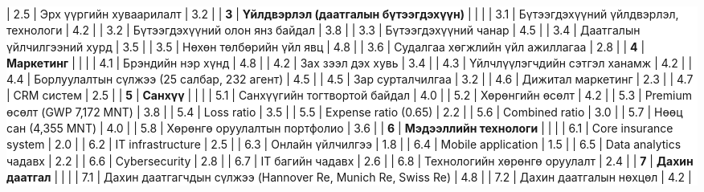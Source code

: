| 2.5 | Эрх үүргийн хуваарилалт | 3.2 |
| **3** | **Үйлдвэрлэл (даатгалын бүтээгдэхүүн)** | | |
| 3.1 | Бүтээгдэхүүний үйлдвэрлэл, технологи | 4.2 |
| 3.2 | Бүтээгдэхүүний олон янз байдал | 3.8 |
| 3.3 | Бүтээгдэхүүний чанар | 4.5 |
| 3.4 | Даатгалын үйлчилгээний хурд | 3.5 |
| 3.5 | Нөхөн төлбөрийн үйл явц | 4.8 |
| 3.6 | Судалгаа хөгжлийн үйл ажиллагаа | 2.8 |
| **4** | **Маркетинг** | | |
| 4.1 | Брэндийн нэр хүнд | 4.8 |
| 4.2 | Зах зээл дэх хувь | 3.4 |
| 4.3 | Үйлчлүүлэгчдийн сэтгэл ханамж | 4.2 |
| 4.4 | Борлуулалтын сүлжээ (25 салбар, 232 агент) | 4.5 |
| 4.5 | Зар сурталчилгаа | 3.2 |
| 4.6 | Дижитал маркетинг | 2.3 |
| 4.7 | CRM систем | 2.5 |
| **5** | **Санхүү** | | |
| 5.1 | Санхүүгийн тогтвортой байдал | 4.0 |
| 5.2 | Хөрөнгийн өсөлт | 4.2 |
| 5.3 | Premium өсөлт (GWP 7,172 MNT) | 3.8 |
| 5.4 | Loss ratio | 3.5 |
| 5.5 | Expense ratio (0.65) | 2.2 |
| 5.6 | Combined ratio | 3.0 |
| 5.7 | Нөөц сан (4,355 MNT) | 4.0 |
| 5.8 | Хөрөнгө оруулалтын портфолио | 3.6 |
| **6** | **Мэдээллийн технологи** | | |
| 6.1 | Core insurance system | 2.0 |
| 6.2 | IT infrastructure | 2.5 |
| 6.3 | Онлайн үйлчилгээ | 1.8 |
| 6.4 | Mobile application | 1.5 |
| 6.5 | Data analytics чадавх | 2.2 |
| 6.6 | Cybersecurity | 2.8 |
| 6.7 | IT багийн чадавх | 2.6 |
| 6.8 | Технологийн хөрөнгө оруулалт | 2.4 |
| **7** | **Дахин даатгал** | | |
| 7.1 | Дахин даатгагчдын сүлжээ (Hannover Re, Munich Re, Swiss Re) | 4.8 |
| 7.2 | Дахин даатгалын нөхцөл | 4.2 |